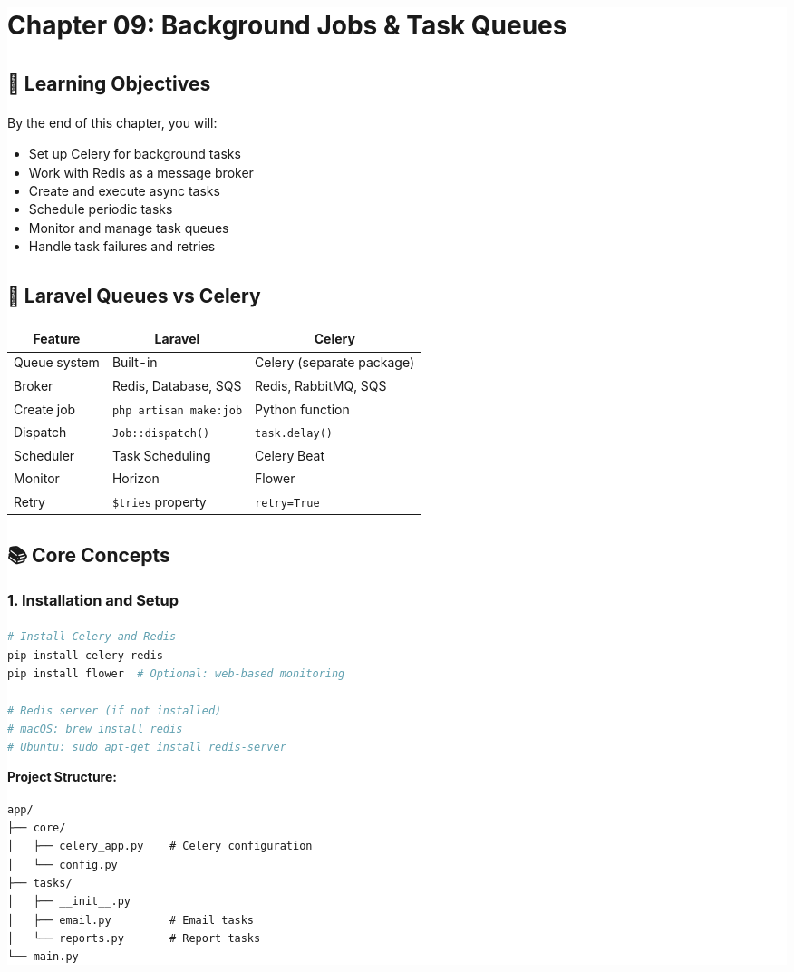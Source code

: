 # Chapter 09: Background Jobs & Task Queues

## 🎯 Learning Objectives

By the end of this chapter, you will:

- Set up Celery for background tasks
- Work with Redis as a message broker
- Create and execute async tasks
- Schedule periodic tasks
- Monitor and manage task queues
- Handle task failures and retries

## 🔄 Laravel Queues vs Celery

| Feature      | Laravel                | Celery                    |
| ------------ | ---------------------- | ------------------------- |
| Queue system | Built-in               | Celery (separate package) |
| Broker       | Redis, Database, SQS   | Redis, RabbitMQ, SQS      |
| Create job   | `php artisan make:job` | Python function           |
| Dispatch     | `Job::dispatch()`      | `task.delay()`            |
| Scheduler    | Task Scheduling        | Celery Beat               |
| Monitor      | Horizon                | Flower                    |
| Retry        | `$tries` property      | `retry=True`              |

## 📚 Core Concepts

### 1. Installation and Setup

```bash
# Install Celery and Redis
pip install celery redis
pip install flower  # Optional: web-based monitoring

# Redis server (if not installed)
# macOS: brew install redis
# Ubuntu: sudo apt-get install redis-server
```

**Project Structure:**

```
app/
├── core/
│   ├── celery_app.py    # Celery configuration
│   └── config.py
├── tasks/
│   ├── __init__.py
│   ├── email.py         # Email tasks
│   └── reports.py       # Report tasks
└── main.py
```
